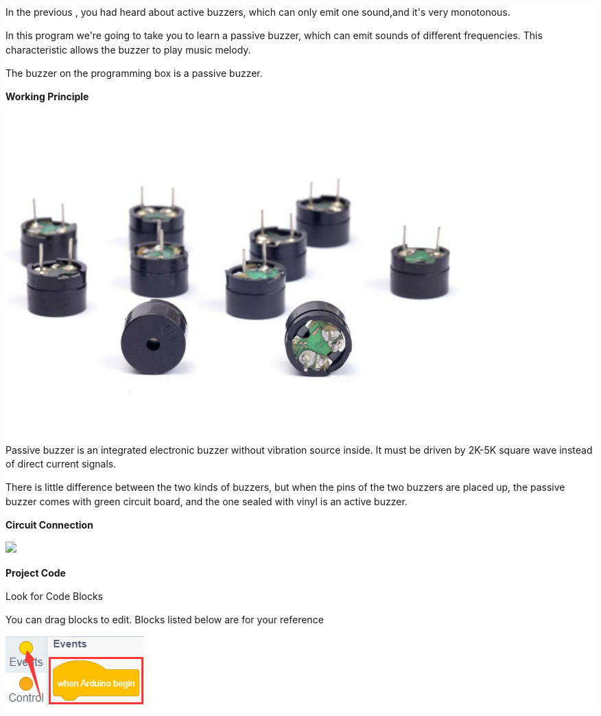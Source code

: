 In the previous , you had heard about active buzzers, which can only emit one sound,and it's very monotonous.

In this program we're going to take you to learn a passive buzzer, which can emit sounds of different frequencies. This characteristic allows the buzzer to play music melody.

The buzzer on the programming box is a passive buzzer.

**Working Principle**

![](media/8d0020e53824072cbe9d4f7d2f8acb4f.png)

Passive buzzer is an integrated electronic buzzer without vibration source inside. It must be driven by 2K-5K square wave instead of direct current signals.

There is little difference between the two kinds of buzzers, but when the pins of the two buzzers are placed up, the passive buzzer comes with green circuit board, and the one sealed with vinyl is an active buzzer.

**Circuit Connection**

![](media/cde377947adbb55e363f20370c4ecc34.emf)

**Project Code**

Look for Code Blocks

You can drag blocks to edit. Blocks listed below are for your reference

![](media/00ef8800dc7df31b1dfa62b0e69bf4eb.png)